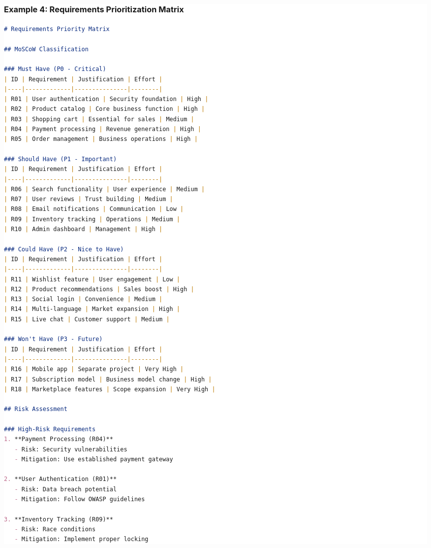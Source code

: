 ### Example 4: Requirements Prioritization Matrix
```markdown
# Requirements Priority Matrix

## MoSCoW Classification

### Must Have (P0 - Critical)
| ID | Requirement | Justification | Effort |
|----|-------------|---------------|--------|
| R01 | User authentication | Security foundation | High |
| R02 | Product catalog | Core business function | High |
| R03 | Shopping cart | Essential for sales | Medium |
| R04 | Payment processing | Revenue generation | High |
| R05 | Order management | Business operations | High |

### Should Have (P1 - Important)
| ID | Requirement | Justification | Effort |
|----|-------------|---------------|--------|
| R06 | Search functionality | User experience | Medium |
| R07 | User reviews | Trust building | Medium |
| R08 | Email notifications | Communication | Low |
| R09 | Inventory tracking | Operations | Medium |
| R10 | Admin dashboard | Management | High |

### Could Have (P2 - Nice to Have)
| ID | Requirement | Justification | Effort |
|----|-------------|---------------|--------|
| R11 | Wishlist feature | User engagement | Low |
| R12 | Product recommendations | Sales boost | High |
| R13 | Social login | Convenience | Medium |
| R14 | Multi-language | Market expansion | High |
| R15 | Live chat | Customer support | Medium |

### Won't Have (P3 - Future)
| ID | Requirement | Justification | Effort |
|----|-------------|---------------|--------|
| R16 | Mobile app | Separate project | Very High |
| R17 | Subscription model | Business model change | High |
| R18 | Marketplace features | Scope expansion | Very High |

## Risk Assessment

### High-Risk Requirements
1. **Payment Processing (R04)**
   - Risk: Security vulnerabilities
   - Mitigation: Use established payment gateway

2. **User Authentication (R01)**
   - Risk: Data breach potential
   - Mitigation: Follow OWASP guidelines

3. **Inventory Tracking (R09)**
   - Risk: Race conditions
   - Mitigation: Implement proper locking
```
